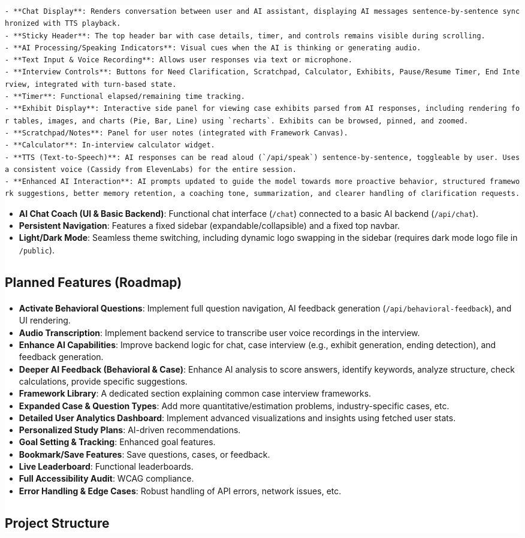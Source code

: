     - **Chat Display**: Renders conversation between user and AI assistant, displaying AI messages sentence-by-sentence synchronized with TTS playback.
    - **Sticky Header**: The top header bar with case details, timer, and controls remains visible during scrolling.
    - **AI Processing/Speaking Indicators**: Visual cues when the AI is thinking or generating audio.
    - **Text Input & Voice Recording**: Allows user responses via text or microphone.
    - **Interview Controls**: Buttons for Need Clarification, Scratchpad, Calculator, Exhibits, Pause/Resume Timer, End Interview, integrated with turn-based state.
    - **Timer**: Functional elapsed/remaining time tracking.
    - **Exhibit Display**: Interactive side panel for viewing case exhibits parsed from AI responses, including rendering for tables, images, and charts (Pie, Bar, Line) using `recharts`. Exhibits can be browsed, pinned, and zoomed.
    - **Scratchpad/Notes**: Panel for user notes (integrated with Framework Canvas).
    - **Calculator**: In-interview calculator widget.
    - **TTS (Text-to-Speech)**: AI responses can be read aloud (`/api/speak`) sentence-by-sentence, toggleable by user. Uses a consistent voice (Cassidy from ElevenLabs) for the entire session.
    - **Enhanced AI Interaction**: AI prompts updated to guide the model towards more proactive behavior, structured framework suggestions, better memory retention, a coaching tone, summarization, and clearer handling of clarification requests.
- **AI Chat Coach (UI & Basic Backend)**: Functional chat interface (`/chat`) connected to a basic AI backend (`/api/chat`).
- **Persistent Navigation**: Features a fixed sidebar (expandable/collapsible) and a fixed top navbar.
- **Light/Dark Mode**: Seamless theme switching, including dynamic logo swapping in the sidebar (requires dark mode logo file in `/public`).


## Planned Features (Roadmap)

- **Activate Behavioral Questions**: Implement full question navigation, AI feedback generation (`/api/behavioral-feedback`), and UI rendering.
- **Audio Transcription**: Implement backend service to transcribe user voice recordings in the interview.
- **Enhance AI Capabilities**: Improve backend logic for chat, case interview (e.g., exhibit generation, ending detection), and feedback generation.
- **Deeper AI Feedback (Behavioral & Case)**: Enhance AI analysis to score answers, identify keywords, analyze structure, check calculations, provide specific suggestions.
- **Framework Library**: A dedicated section explaining common case interview frameworks.
- **Expanded Case & Question Types**: Add more quantitative/estimation problems, industry-specific cases, etc.
- **Detailed User Analytics Dashboard**: Implement advanced visualizations and insights using fetched user stats.
- **Personalized Study Plans**: AI-driven recommendations.
- **Goal Setting & Tracking**: Enhanced goal features.
- **Bookmark/Save Features**: Save questions, cases, or feedback.
- **Live Leaderboard**: Functional leaderboards.
- **Full Accessibility Audit**: WCAG compliance.
- **Error Handling & Edge Cases**: Robust handling of API errors, network issues, etc.


## Project Structure
